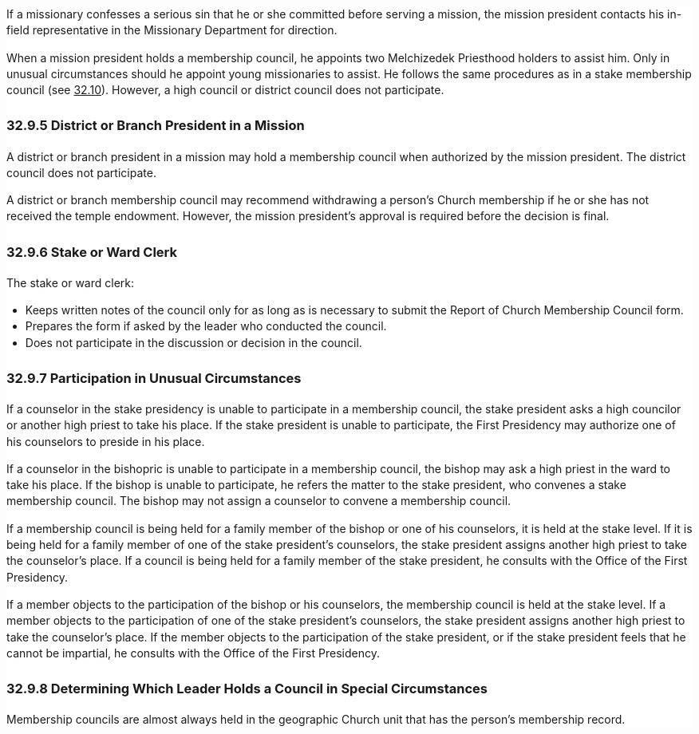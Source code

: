 If a missionary confesses a serious sin that he or she committed before serving a mission, the mission president contacts his in-field representative in the Missionary Department for direction.

When a mission president holds a membership council, he appoints two Melchizedek Priesthood holders to assist him. Only in unusual circumstances should he appoint young missionaries to assist. He follows the same procedures as in a stake membership council (see [32.10](32-repentance-and-membership-councils.md#3210-procedures-for-membership-councils)). However, a high council or district council does not participate.

### 32.9.5 District or Branch President in a Mission

A district or branch president in a mission may hold a membership council when authorized by the mission president. The district council does not participate.

A district or branch membership council may recommend withdrawing a person’s Church membership if he or she has not received the temple endowment. However, the mission president’s approval is required before the decision is final.

### 32.9.6 Stake or Ward Clerk

The stake or ward clerk:

* Keeps written notes of the council only for as long as is necessary to submit the Report of Church Membership Council form.
* Prepares the form if asked by the leader who conducted the council.
* Does not participate in the discussion or decision in the council.
### 32.9.7 Participation in Unusual Circumstances

If a counselor in the stake presidency is unable to participate in a membership council, the stake president asks a high councilor or another high priest to take his place. If the stake president is unable to participate, the First Presidency may authorize one of his counselors to preside in his place.

If a counselor in the bishopric is unable to participate in a membership council, the bishop may ask a high priest in the ward to take his place. If the bishop is unable to participate, he refers the matter to the stake president, who convenes a stake membership council. The bishop may not assign a counselor to convene a membership council.

If a membership council is being held for a family member of the bishop or one of his counselors, it is held at the stake level. If it is being held for a family member of one of the stake president’s counselors, the stake president assigns another high priest to take the counselor’s place. If a council is being held for a family member of the stake president, he consults with the Office of the First Presidency.

If a member objects to the participation of the bishop or his counselors, the membership council is held at the stake level. If a member objects to the participation of one of the stake president’s counselors, the stake president assigns another high priest to take the counselor’s place. If the member objects to the participation of the stake president, or if the stake president feels that he cannot be impartial, he consults with the Office of the First Presidency.

### 32.9.8 Determining Which Leader Holds a Council in Special Circumstances

Membership councils are almost always held in the geographic Church unit that has the person’s membership record.
